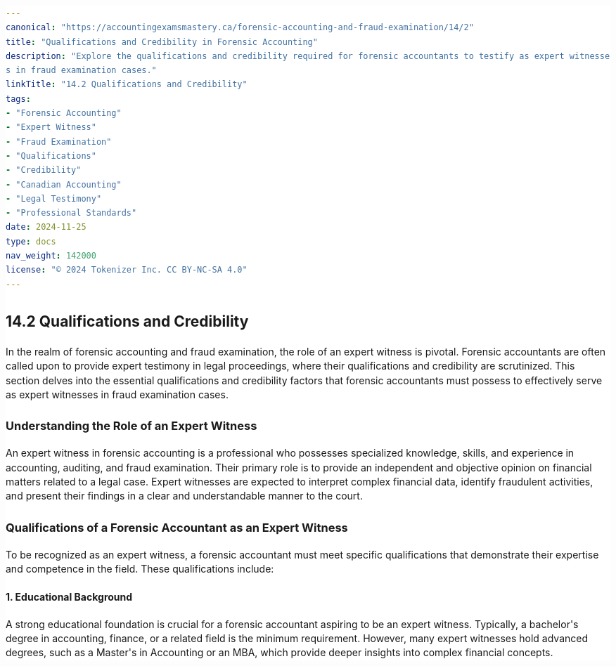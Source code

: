 ```yaml
---
canonical: "https://accountingexamsmastery.ca/forensic-accounting-and-fraud-examination/14/2"
title: "Qualifications and Credibility in Forensic Accounting"
description: "Explore the qualifications and credibility required for forensic accountants to testify as expert witnesses in fraud examination cases."
linkTitle: "14.2 Qualifications and Credibility"
tags:
- "Forensic Accounting"
- "Expert Witness"
- "Fraud Examination"
- "Qualifications"
- "Credibility"
- "Canadian Accounting"
- "Legal Testimony"
- "Professional Standards"
date: 2024-11-25
type: docs
nav_weight: 142000
license: "© 2024 Tokenizer Inc. CC BY-NC-SA 4.0"
---
```


## 14.2 Qualifications and Credibility

In the realm of forensic accounting and fraud examination, the role of an expert witness is pivotal. Forensic accountants are often called upon to provide expert testimony in legal proceedings, where their qualifications and credibility are scrutinized. This section delves into the essential qualifications and credibility factors that forensic accountants must possess to effectively serve as expert witnesses in fraud examination cases.

### Understanding the Role of an Expert Witness

An expert witness in forensic accounting is a professional who possesses specialized knowledge, skills, and experience in accounting, auditing, and fraud examination. Their primary role is to provide an independent and objective opinion on financial matters related to a legal case. Expert witnesses are expected to interpret complex financial data, identify fraudulent activities, and present their findings in a clear and understandable manner to the court.

### Qualifications of a Forensic Accountant as an Expert Witness

To be recognized as an expert witness, a forensic accountant must meet specific qualifications that demonstrate their expertise and competence in the field. These qualifications include:

#### 1. Educational Background

A strong educational foundation is crucial for a forensic accountant aspiring to be an expert witness. Typically, a bachelor's degree in accounting, finance, or a related field is the minimum requirement. However, many expert witnesses hold advanced degrees, such as a Master's in Accounting or an MBA, which provide deeper insights into complex financial concepts.
